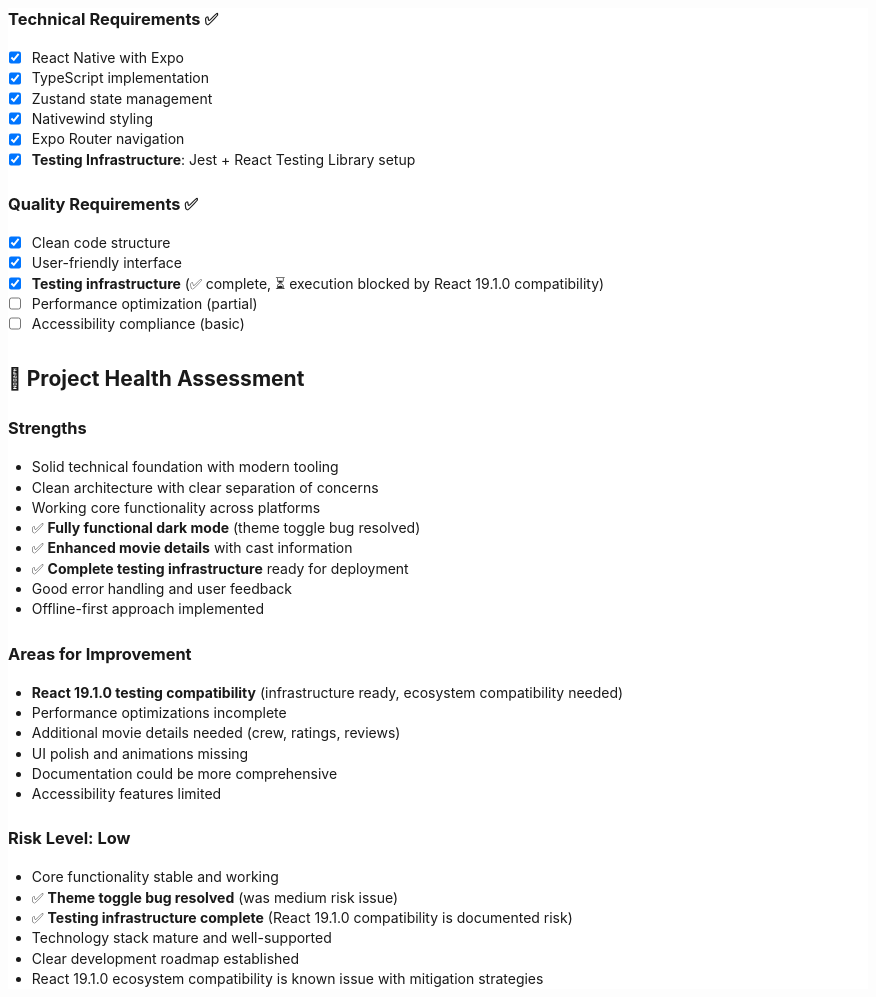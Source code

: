 ### Technical Requirements ✅

- [x] React Native with Expo
- [x] TypeScript implementation
- [x] Zustand state management
- [x] Nativewind styling
- [x] Expo Router navigation
- [x] **Testing Infrastructure**: Jest + React Testing Library setup

### Quality Requirements ✅

- [x] Clean code structure
- [x] User-friendly interface
- [x] **Testing infrastructure** (✅ complete, ⏳ execution blocked by React 19.1.0 compatibility)
- [ ] Performance optimization (partial)
- [ ] Accessibility compliance (basic)

## 🎯 Project Health Assessment

### Strengths

- Solid technical foundation with modern tooling
- Clean architecture with clear separation of concerns
- Working core functionality across platforms
- ✅ **Fully functional dark mode** (theme toggle bug resolved)
- ✅ **Enhanced movie details** with cast information
- ✅ **Complete testing infrastructure** ready for deployment
- Good error handling and user feedback
- Offline-first approach implemented

### Areas for Improvement

- **React 19.1.0 testing compatibility** (infrastructure ready, ecosystem compatibility needed)
- Performance optimizations incomplete
- Additional movie details needed (crew, ratings, reviews)
- UI polish and animations missing
- Documentation could be more comprehensive
- Accessibility features limited

### Risk Level: Low

- Core functionality stable and working
- ✅ **Theme toggle bug resolved** (was medium risk issue)
- ✅ **Testing infrastructure complete** (React 19.1.0 compatibility is documented risk)
- Technology stack mature and well-supported
- Clear development roadmap established
- React 19.1.0 ecosystem compatibility is known issue with mitigation strategies
